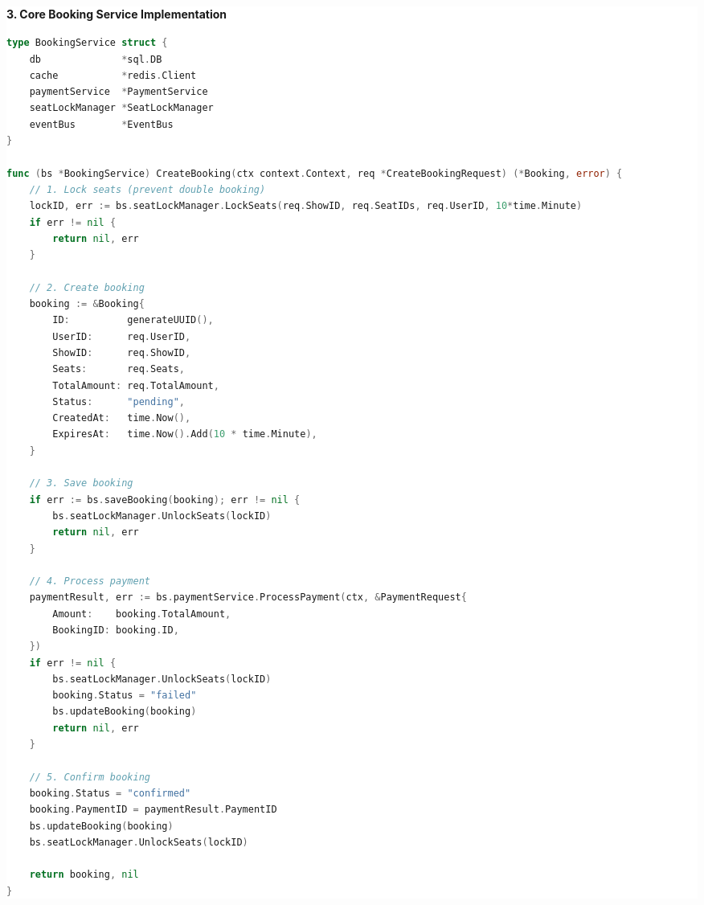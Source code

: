 ```
```

**3. Core Booking Service Implementation**
```go
type BookingService struct {
    db              *sql.DB
    cache           *redis.Client
    paymentService  *PaymentService
    seatLockManager *SeatLockManager
    eventBus        *EventBus
}

func (bs *BookingService) CreateBooking(ctx context.Context, req *CreateBookingRequest) (*Booking, error) {
    // 1. Lock seats (prevent double booking)
    lockID, err := bs.seatLockManager.LockSeats(req.ShowID, req.SeatIDs, req.UserID, 10*time.Minute)
    if err != nil {
        return nil, err
    }

    // 2. Create booking
    booking := &Booking{
        ID:          generateUUID(),
        UserID:      req.UserID,
        ShowID:      req.ShowID,
        Seats:       req.Seats,
        TotalAmount: req.TotalAmount,
        Status:      "pending",
        CreatedAt:   time.Now(),
        ExpiresAt:   time.Now().Add(10 * time.Minute),
    }

    // 3. Save booking
    if err := bs.saveBooking(booking); err != nil {
        bs.seatLockManager.UnlockSeats(lockID)
        return nil, err
    }

    // 4. Process payment
    paymentResult, err := bs.paymentService.ProcessPayment(ctx, &PaymentRequest{
        Amount:    booking.TotalAmount,
        BookingID: booking.ID,
    })
    if err != nil {
        bs.seatLockManager.UnlockSeats(lockID)
        booking.Status = "failed"
        bs.updateBooking(booking)
        return nil, err
    }

    // 5. Confirm booking
    booking.Status = "confirmed"
    booking.PaymentID = paymentResult.PaymentID
    bs.updateBooking(booking)
    bs.seatLockManager.UnlockSeats(lockID)

    return booking, nil
}
```
